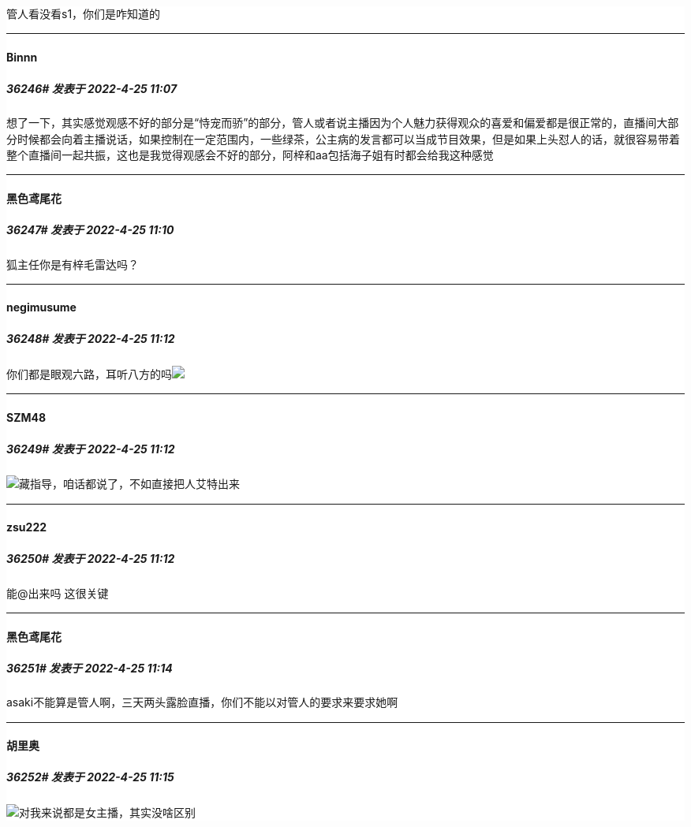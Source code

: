 管人看没看s1，你们是咋知道的

*****

####  Binnn  
##### 36246#       发表于 2022-4-25 11:07

想了一下，其实感觉观感不好的部分是“恃宠而骄”的部分，管人或者说主播因为个人魅力获得观众的喜爱和偏爱都是很正常的，直播间大部分时候都会向着主播说话，如果控制在一定范围内，一些绿茶，公主病的发言都可以当成节目效果，但是如果上头怼人的话，就很容易带着整个直播间一起共振，这也是我觉得观感会不好的部分，阿梓和aa包括海子姐有时都会给我这种感觉



*****

####  黑色鸢尾花  
##### 36247#       发表于 2022-4-25 11:10

狐主任你是有梓毛雷达吗？

*****

####  negimusume  
##### 36248#       发表于 2022-4-25 11:12

你们都是眼观六路，耳听八方的吗<img src="https://static.saraba1st.com/image/smiley/face2017/067.png" referrerpolicy="no-referrer">

*****

####  SZM48  
##### 36249#       发表于 2022-4-25 11:12

<img src="https://static.saraba1st.com/image/smiley/face2017/067.png" referrerpolicy="no-referrer">藏指导，咱话都说了，不如直接把人艾特出来

*****

####  zsu222  
##### 36250#       发表于 2022-4-25 11:12

能@出来吗 这很关键

*****

####  黑色鸢尾花  
##### 36251#       发表于 2022-4-25 11:14

asaki不能算是管人啊，三天两头露脸直播，你们不能以对管人的要求来要求她啊

*****

####  胡里奥  
##### 36252#       发表于 2022-4-25 11:15

<img src="https://static.saraba1st.com/image/smiley/face2017/037.png" referrerpolicy="no-referrer">对我来说都是女主播，其实没啥区别
